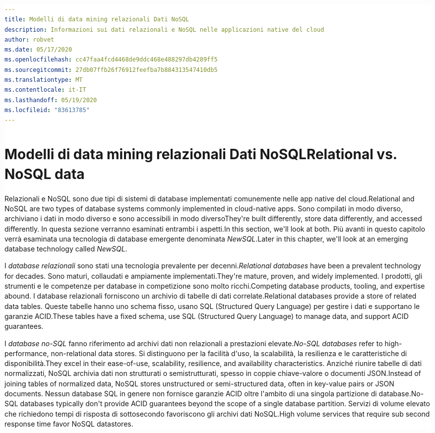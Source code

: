 ```yaml
---
title: Modelli di data mining relazionali Dati NoSQL
description: Informazioni sui dati relazionali e NoSQL nelle applicazioni native del cloud
author: robvet
ms.date: 05/17/2020
ms.openlocfilehash: cc47faa4fcd4468de9ddc468e488297db4289ff5
ms.sourcegitcommit: 27db07ffb26f76912feefba7b884313547410db5
ms.translationtype: MT
ms.contentlocale: it-IT
ms.lasthandoff: 05/19/2020
ms.locfileid: "83613785"
---
```

# <a name="relational-vs-nosql-data"></a><span data-ttu-id="24ed5-103">Modelli di data mining relazionali Dati NoSQL</span><span class="sxs-lookup"><span data-stu-id="24ed5-103">Relational vs. NoSQL data</span></span>

<span data-ttu-id="24ed5-104">Relazionali e NoSQL sono due tipi di sistemi di database implementati comunemente nelle app native del cloud.</span><span class="sxs-lookup"><span data-stu-id="24ed5-104">Relational and NoSQL are two types of database systems commonly implemented in cloud-native apps.</span></span> <span data-ttu-id="24ed5-105">Sono compilati in modo diverso, archiviano i dati in modo diverso e sono accessibili in modo diverso</span><span class="sxs-lookup"><span data-stu-id="24ed5-105">They're built differently, store data differently, and accessed differently.</span></span> <span data-ttu-id="24ed5-106">In questa sezione verranno esaminati entrambi i aspetti.</span><span class="sxs-lookup"><span data-stu-id="24ed5-106">In this section, we'll look at both.</span></span> <span data-ttu-id="24ed5-107">Più avanti in questo capitolo verrà esaminata una tecnologia di database emergente denominata *NewSQL*.</span><span class="sxs-lookup"><span data-stu-id="24ed5-107">Later in this chapter, we'll look at an emerging database technology called *NewSQL*.</span></span>

<span data-ttu-id="24ed5-108">I *database relazionali* sono stati una tecnologia prevalente per decenni.</span><span class="sxs-lookup"><span data-stu-id="24ed5-108">*Relational databases* have been a prevalent technology for decades.</span></span> <span data-ttu-id="24ed5-109">Sono maturi, collaudati e ampiamente implementati.</span><span class="sxs-lookup"><span data-stu-id="24ed5-109">They're mature, proven, and widely implemented.</span></span> <span data-ttu-id="24ed5-110">I prodotti, gli strumenti e le competenze per database in competizione sono molto ricchi.</span><span class="sxs-lookup"><span data-stu-id="24ed5-110">Competing database products, tooling, and expertise abound.</span></span> <span data-ttu-id="24ed5-111">I database relazionali forniscono un archivio di tabelle di dati correlate.</span><span class="sxs-lookup"><span data-stu-id="24ed5-111">Relational databases provide a store of related data tables.</span></span> <span data-ttu-id="24ed5-112">Queste tabelle hanno uno schema fisso, usano SQL (Structured Query Language) per gestire i dati e supportano le garanzie ACID.</span><span class="sxs-lookup"><span data-stu-id="24ed5-112">These tables have a fixed schema, use SQL (Structured Query Language) to manage data, and support ACID guarantees.</span></span>

<span data-ttu-id="24ed5-113">I *database no-SQL* fanno riferimento ad archivi dati non relazionali a prestazioni elevate.</span><span class="sxs-lookup"><span data-stu-id="24ed5-113">*No-SQL databases* refer to high-performance, non-relational data stores.</span></span> <span data-ttu-id="24ed5-114">Si distinguono per la facilità d'uso, la scalabilità, la resilienza e le caratteristiche di disponibilità.</span><span class="sxs-lookup"><span data-stu-id="24ed5-114">They excel in their ease-of-use, scalability, resilience, and availability characteristics.</span></span> <span data-ttu-id="24ed5-115">Anziché riunire tabelle di dati normalizzati, NoSQL archivia dati non strutturati o semistrutturati, spesso in coppie chiave-valore o documenti JSON.</span><span class="sxs-lookup"><span data-stu-id="24ed5-115">Instead of joining tables of normalized data, NoSQL stores unstructured or semi-structured data, often in key-value pairs or JSON documents.</span></span> <span data-ttu-id="24ed5-116">Nessun database SQL in genere non fornisce garanzie ACID oltre l'ambito di una singola partizione di database.</span><span class="sxs-lookup"><span data-stu-id="24ed5-116">No-SQL databases typically don't provide ACID guarantees beyond the scope of a single database partition.</span></span> <span data-ttu-id="24ed5-117">Servizi di volume elevato che richiedono tempi di risposta di sottosecondo favoriscono gli archivi dati NoSQL.</span><span class="sxs-lookup"><span data-stu-id="24ed5-117">High volume services that require sub second response time favor NoSQL datastores.</span></span>
